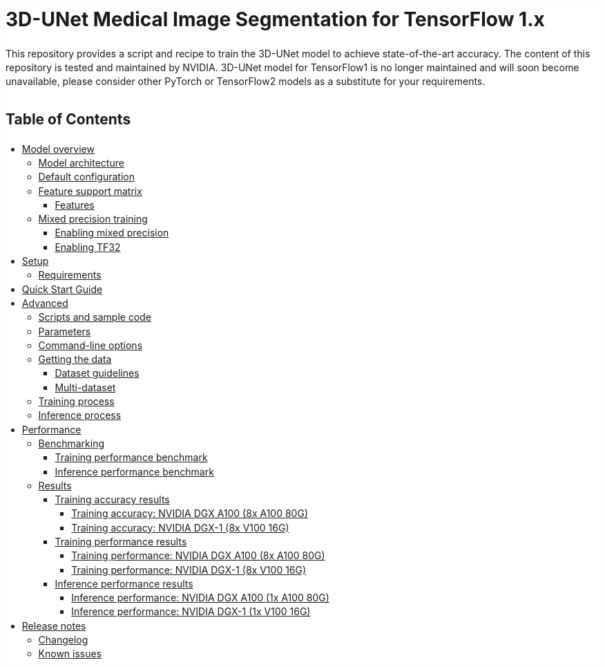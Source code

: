 # 3D-UNet Medical Image Segmentation for TensorFlow 1.x
 
This repository provides a script and recipe to train the 3D-UNet model to achieve state-of-the-art accuracy.
The content of this repository is tested and maintained by NVIDIA.
3D-UNet model for TensorFlow1 is no longer maintained and will soon become unavailable, please consider other PyTorch or TensorFlow2 models as a substitute for your requirements.
 
## Table of Contents
 
- [Model overview](#model-overview)
   * [Model architecture](#model-architecture)
   * [Default configuration](#default-configuration)
   * [Feature support matrix](#feature-support-matrix)
     * [Features](#features)
   * [Mixed precision training](#mixed-precision-training)
     * [Enabling mixed precision](#enabling-mixed-precision)
     * [Enabling TF32](#enabling-tf32)
- [Setup](#setup)
   * [Requirements](#requirements)
- [Quick Start Guide](#quick-start-guide)
- [Advanced](#advanced)
   * [Scripts and sample code](#scripts-and-sample-code)
   * [Parameters](#parameters)
   * [Command-line options](#command-line-options)
   * [Getting the data](#getting-the-data)
     * [Dataset guidelines](#dataset-guidelines)
     * [Multi-dataset](#multi-dataset)
   * [Training process](#training-process)
   * [Inference process](#inference-process)
- [Performance](#performance)   
   * [Benchmarking](#benchmarking)
     * [Training performance benchmark](#training-performance-benchmark)
     * [Inference performance benchmark](#inference-performance-benchmark)
   * [Results](#results)
     * [Training accuracy results](#training-accuracy-results) 
       * [Training accuracy: NVIDIA DGX A100 (8x A100 80G)](#training-accuracy-nvidia-dgx-a100-8x-a100-80g)
       * [Training accuracy: NVIDIA DGX-1 (8x V100 16G)](#training-accuracy-nvidia-dgx-1-8x-v100-16g)
     * [Training performance results](#training-performance-results)
       * [Training performance: NVIDIA DGX A100 (8x A100 80G)](#training-performance-nvidia-dgx-a100-8x-a100-80g)
       * [Training performance: NVIDIA DGX-1 (8x V100 16G)](#training-performance-nvidia-dgx-1-8x-v100-16g)
     * [Inference performance results](#inference-performance-results)
        * [Inference performance: NVIDIA DGX A100 (1x A100 80G)](#inference-performance-nvidia-dgx-a100-1x-a100-80g)
        * [Inference performance: NVIDIA DGX-1 (1x V100 16G)](#inference-performance-nvidia-dgx-1-1x-v100-16g)
- [Release notes](#release-notes)
   * [Changelog](#changelog)
   * [Known issues](#known-issues)
